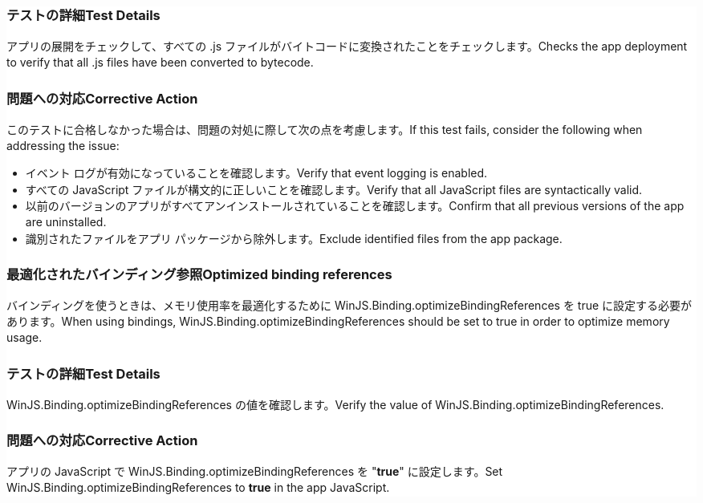 ### <a name="test-details"></a><span data-ttu-id="23ba4-316">テストの詳細</span><span class="sxs-lookup"><span data-stu-id="23ba4-316">Test Details</span></span>

<span data-ttu-id="23ba4-317">アプリの展開をチェックして、すべての .js ファイルがバイトコードに変換されたことをチェックします。</span><span class="sxs-lookup"><span data-stu-id="23ba4-317">Checks the app deployment to verify that all .js files have been converted to bytecode.</span></span>

### <a name="corrective-action"></a><span data-ttu-id="23ba4-318">問題への対応</span><span class="sxs-lookup"><span data-stu-id="23ba4-318">Corrective Action</span></span>

<span data-ttu-id="23ba4-319">このテストに合格しなかった場合は、問題の対処に際して次の点を考慮します。</span><span class="sxs-lookup"><span data-stu-id="23ba4-319">If this test fails, consider the following when addressing the issue:</span></span>

-   <span data-ttu-id="23ba4-320">イベント ログが有効になっていることを確認します。</span><span class="sxs-lookup"><span data-stu-id="23ba4-320">Verify that event logging is enabled.</span></span>
-   <span data-ttu-id="23ba4-321">すべての JavaScript ファイルが構文的に正しいことを確認します。</span><span class="sxs-lookup"><span data-stu-id="23ba4-321">Verify that all JavaScript files are syntactically valid.</span></span>
-   <span data-ttu-id="23ba4-322">以前のバージョンのアプリがすべてアンインストールされていることを確認します。</span><span class="sxs-lookup"><span data-stu-id="23ba4-322">Confirm that all previous versions of the app are uninstalled.</span></span>
-   <span data-ttu-id="23ba4-323">識別されたファイルをアプリ パッケージから除外します。</span><span class="sxs-lookup"><span data-stu-id="23ba4-323">Exclude identified files from the app package.</span></span>

### <a name="optimized-binding-references"></a><span data-ttu-id="23ba4-324">最適化されたバインディング参照</span><span class="sxs-lookup"><span data-stu-id="23ba4-324">Optimized binding references</span></span>

<span data-ttu-id="23ba4-325">バインディングを使うときは、メモリ使用率を最適化するために WinJS.Binding.optimizeBindingReferences を true に設定する必要があります。</span><span class="sxs-lookup"><span data-stu-id="23ba4-325">When using bindings, WinJS.Binding.optimizeBindingReferences should be set to true in order to optimize memory usage.</span></span>

### <a name="test-details"></a><span data-ttu-id="23ba4-326">テストの詳細</span><span class="sxs-lookup"><span data-stu-id="23ba4-326">Test Details</span></span>

<span data-ttu-id="23ba4-327">WinJS.Binding.optimizeBindingReferences の値を確認します。</span><span class="sxs-lookup"><span data-stu-id="23ba4-327">Verify the value of WinJS.Binding.optimizeBindingReferences.</span></span>

### <a name="corrective-action"></a><span data-ttu-id="23ba4-328">問題への対応</span><span class="sxs-lookup"><span data-stu-id="23ba4-328">Corrective Action</span></span>

<span data-ttu-id="23ba4-329">アプリの JavaScript で WinJS.Binding.optimizeBindingReferences を "**true**" に設定します。</span><span class="sxs-lookup"><span data-stu-id="23ba4-329">Set WinJS.Binding.optimizeBindingReferences to **true** in the app JavaScript.</span></span>
